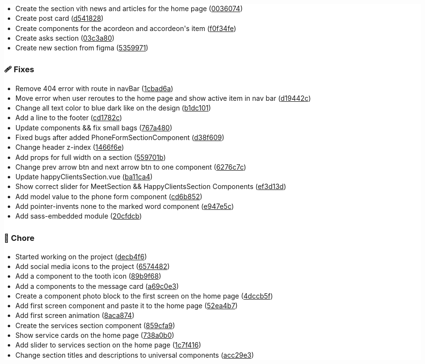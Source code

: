 - Create the section vith news and articles for the home page ([0036074](https://github.com/Chernushov88/dental-medical/commit/0036074))
- Create post card ([d541828](https://github.com/Chernushov88/dental-medical/commit/d541828))
- Create components for the acordeon and accordeon's item ([f0f34fe](https://github.com/Chernushov88/dental-medical/commit/f0f34fe))
- Create asks section ([03c3a80](https://github.com/Chernushov88/dental-medical/commit/03c3a80))
- Create new section from figma ([5359971](https://github.com/Chernushov88/dental-medical/commit/5359971))

### 🩹 Fixes

- Remove 404 error with route in navBar ([1cbad6a](https://github.com/Chernushov88/dental-medical/commit/1cbad6a))
- Move error when user reroutes to the home page and show active item in nav bar ([d19442c](https://github.com/Chernushov88/dental-medical/commit/d19442c))
- Change all text color to blue dark like on the design ([b1dc101](https://github.com/Chernushov88/dental-medical/commit/b1dc101))
- Add a line to the footer ([cd1782c](https://github.com/Chernushov88/dental-medical/commit/cd1782c))
- Update components && fix small bags ([767a480](https://github.com/Chernushov88/dental-medical/commit/767a480))
- Fixed bugs after added PhoneFormSectionComponent ([d38f609](https://github.com/Chernushov88/dental-medical/commit/d38f609))
- Change header z-index ([1466f6e](https://github.com/Chernushov88/dental-medical/commit/1466f6e))
- Add props for full width on a section ([559701b](https://github.com/Chernushov88/dental-medical/commit/559701b))
- Change prev arrow btn and next arrow btn to one component ([6276c7c](https://github.com/Chernushov88/dental-medical/commit/6276c7c))
- Update happyClientsSection.vue ([ba11ca4](https://github.com/Chernushov88/dental-medical/commit/ba11ca4))
- Show correct slider for  MeetSection && HappyClientsSection  Components ([ef3d13d](https://github.com/Chernushov88/dental-medical/commit/ef3d13d))
- Add model value to the phone form component ([cd6b852](https://github.com/Chernushov88/dental-medical/commit/cd6b852))
- Add pointer-invents none to the marked word component ([e947e5c](https://github.com/Chernushov88/dental-medical/commit/e947e5c))
- Add sass-embedded module ([20cfdcb](https://github.com/Chernushov88/dental-medical/commit/20cfdcb))

### 🏡 Chore

- Started working on the project ([decb4f6](https://github.com/Chernushov88/dental-medical/commit/decb4f6))
- Add social media icons to the project ([6574482](https://github.com/Chernushov88/dental-medical/commit/6574482))
- Add a component to the tooth icon ([89b9f68](https://github.com/Chernushov88/dental-medical/commit/89b9f68))
- Add a components to the message card ([a69c0e3](https://github.com/Chernushov88/dental-medical/commit/a69c0e3))
- Create a component photo block  to the first screen on the home page ([4dccb5f](https://github.com/Chernushov88/dental-medical/commit/4dccb5f))
- Add first screen component and paste it to the home page ([52ea4b7](https://github.com/Chernushov88/dental-medical/commit/52ea4b7))
- Add first screen animation ([8aca874](https://github.com/Chernushov88/dental-medical/commit/8aca874))
- Create the services section component ([859cfa9](https://github.com/Chernushov88/dental-medical/commit/859cfa9))
- Show service cards on the home page ([738a0b0](https://github.com/Chernushov88/dental-medical/commit/738a0b0))
- Add slider to services section on the home page ([1c7f416](https://github.com/Chernushov88/dental-medical/commit/1c7f416))
- Change section titles and descriptions to universal components ([acc29e3](https://github.com/Chernushov88/dental-medical/commit/acc29e3))